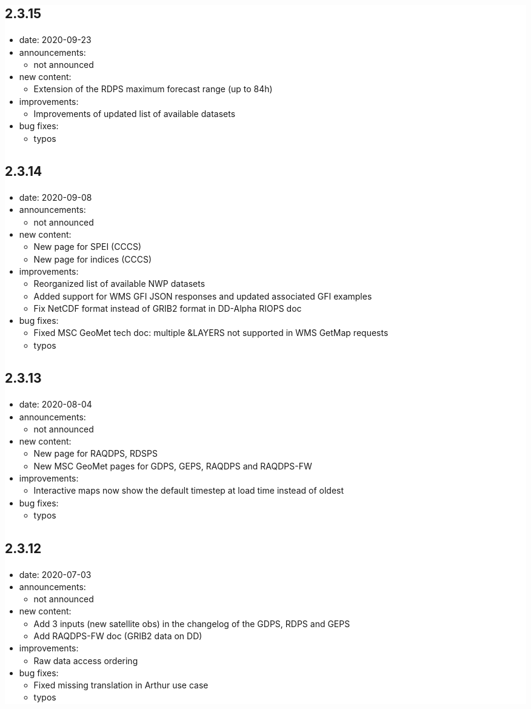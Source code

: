 ## 2.3.15

* date: 2020-09-23
* announcements:
    * not announced
* new content:
    * Extension of the RDPS maximum forecast range (up to 84h)
* improvements:
    * Improvements of updated list of available datasets
* bug fixes:
    * typos

## 2.3.14

* date: 2020-09-08
* announcements:
    * not announced
* new content:
    * New page for SPEI (CCCS)
    * New page for indices (CCCS)
* improvements:
    * Reorganized list of available NWP datasets
    * Added support for WMS GFI JSON responses and updated associated GFI examples
    * Fix NetCDF format instead of GRIB2 format in DD-Alpha RIOPS doc
* bug fixes:
    * Fixed MSC GeoMet tech doc: multiple &LAYERS not supported in WMS GetMap requests
    * typos

## 2.3.13

* date: 2020-08-04
* announcements:
    * not announced
* new content:
    * New page for RAQDPS, RDSPS
    * New MSC GeoMet pages for GDPS, GEPS, RAQDPS and RAQDPS-FW
* improvements:
    * Interactive maps now show the default timestep at load time instead of oldest
* bug fixes:
    * typos

## 2.3.12

* date: 2020-07-03
* announcements:
    * not announced
* new content:
    * Add 3 inputs (new satellite obs) in the changelog of the GDPS, RDPS and GEPS
    * Add RAQDPS-FW doc (GRIB2 data on DD)
* improvements:
    * Raw data access ordering
* bug fixes:
    * Fixed missing translation in Arthur use case
    * typos

